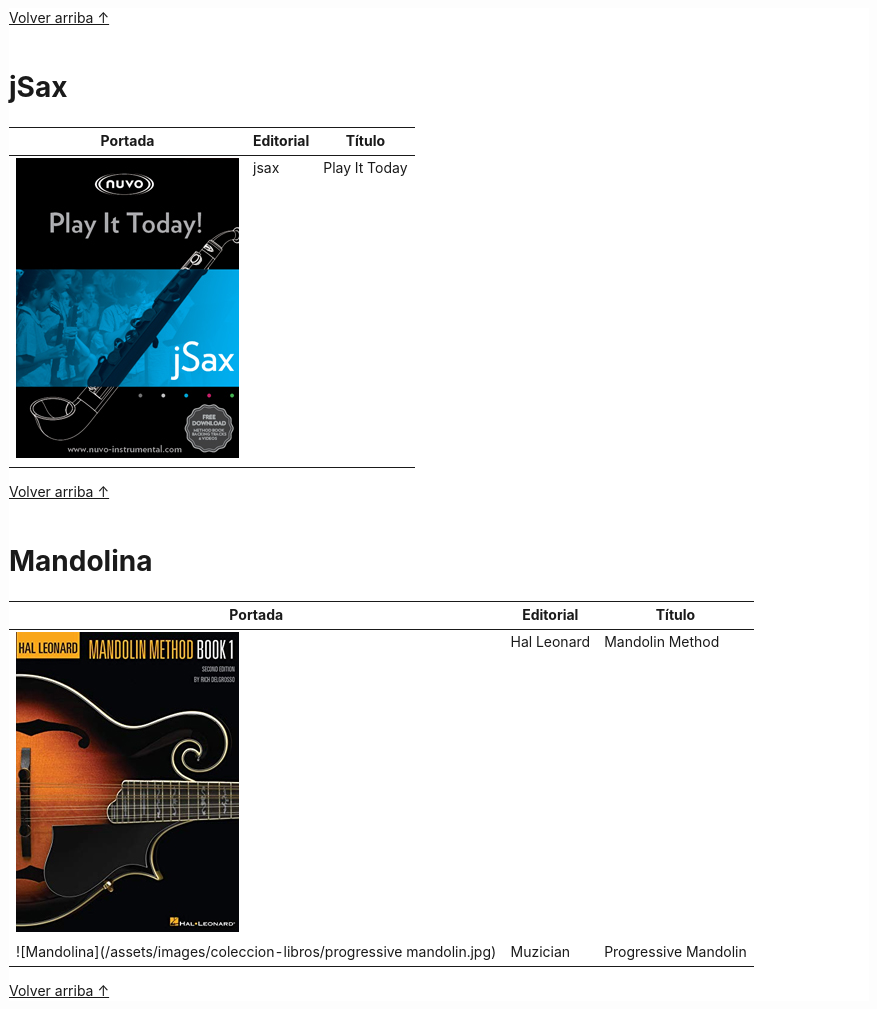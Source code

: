 <a href="#listado-de-instrumentos" class="back-to-top">Volver arriba ↑</a>

# jSax

| Portada                                           | Editorial | Título        |
| ------------------------------------------------- | --------- | ------------- |
| ![jSax](/assets/images/coleccion-libros/jsax.jpg) | jsax      | Play It Today |

<a href="#listado-de-instrumentos" class="back-to-top">Volver arriba ↑</a>

# Mandolina

| Portada                                                                        | Editorial   | Título               |
| ------------------------------------------------------------------------------ | ----------- | -------------------- |
| ![Mandolina](/assets/images/coleccion-libros/Hal-Leonard--Mandolin-Method.jpg) | Hal Leonard | Mandolin Method      |
| ![Mandolina](/assets/images/coleccion-libros/progressive mandolin.jpg)         | Muzician    | Progressive Mandolin |

<a href="#listado-de-instrumentos" class="back-to-top">Volver arriba ↑</a>
